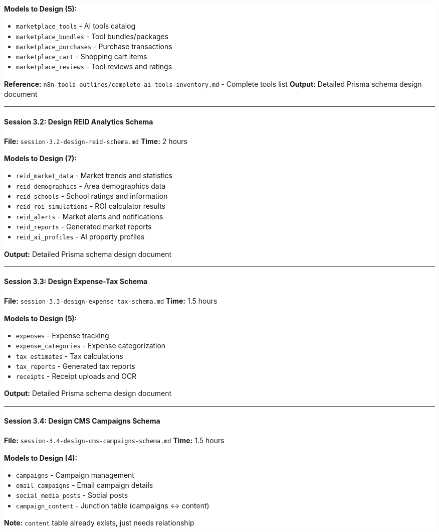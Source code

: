 **Models to Design (5):**
- `marketplace_tools` - AI tools catalog
- `marketplace_bundles` - Tool bundles/packages
- `marketplace_purchases` - Purchase transactions
- `marketplace_cart` - Shopping cart items
- `marketplace_reviews` - Tool reviews and ratings

**Reference:** `n8n-tools-outlines/complete-ai-tools-inventory.md` - Complete tools list
**Output:** Detailed Prisma schema design document

---

#### Session 3.2: Design REID Analytics Schema
**File:** `session-3.2-design-reid-schema.md`
**Time:** 2 hours

**Models to Design (7):**
- `reid_market_data` - Market trends and statistics
- `reid_demographics` - Area demographics data
- `reid_schools` - School ratings and information
- `reid_roi_simulations` - ROI calculator results
- `reid_alerts` - Market alerts and notifications
- `reid_reports` - Generated market reports
- `reid_ai_profiles` - AI property profiles

**Output:** Detailed Prisma schema design document

---

#### Session 3.3: Design Expense-Tax Schema
**File:** `session-3.3-design-expense-tax-schema.md`
**Time:** 1.5 hours

**Models to Design (5):**
- `expenses` - Expense tracking
- `expense_categories` - Expense categorization
- `tax_estimates` - Tax calculations
- `tax_reports` - Generated tax reports
- `receipts` - Receipt uploads and OCR

**Output:** Detailed Prisma schema design document

---

#### Session 3.4: Design CMS Campaigns Schema
**File:** `session-3.4-design-cms-campaigns-schema.md`
**Time:** 1.5 hours

**Models to Design (4):**
- `campaigns` - Campaign management
- `email_campaigns` - Email campaign details
- `social_media_posts` - Social posts
- `campaign_content` - Junction table (campaigns ↔ content)

**Note:** `content` table already exists, just needs relationship
